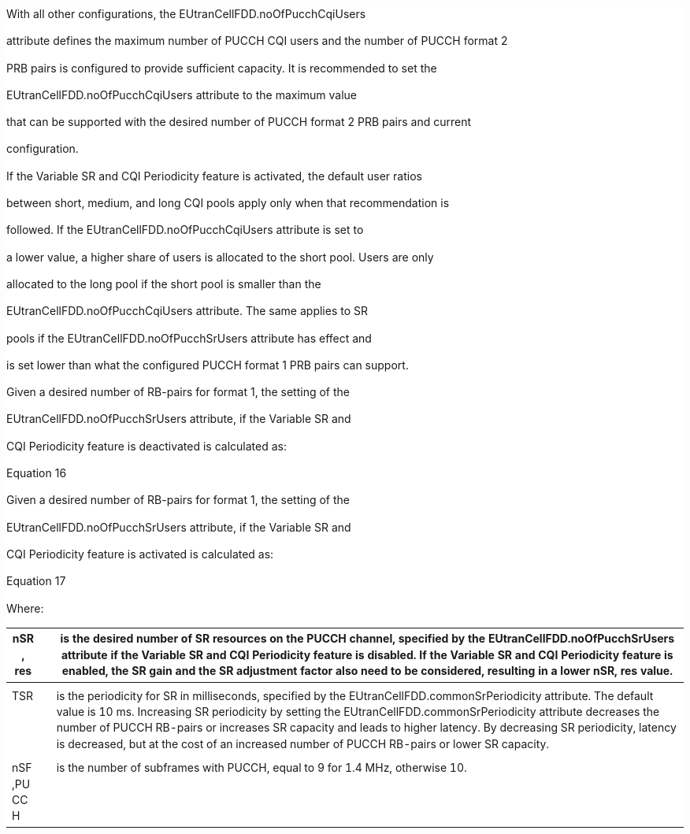With all other configurations, the EUtranCellFDD.noOfPucchCqiUsers

attribute defines the maximum number of PUCCH CQI users and the number of PUCCH format 2

PRB pairs is configured to provide sufficient capacity. It is recommended to set the

EUtranCellFDD.noOfPucchCqiUsers attribute to the maximum value

that can be supported with the desired number of PUCCH format 2 PRB pairs and current

configuration.

If the Variable SR and CQI Periodicity feature is activated, the default user ratios

between short, medium, and long CQI pools apply only when that recommendation is

followed. If the EUtranCellFDD.noOfPucchCqiUsers attribute is set to

a lower value, a higher share of users is allocated to the short pool. Users are only

allocated to the long pool if the short pool is smaller than the

EUtranCellFDD.noOfPucchCqiUsers attribute. The same applies to SR

pools if the EUtranCellFDD.noOfPucchSrUsers attribute has effect and

is set lower than what the configured PUCCH format 1 PRB pairs can support.

Given a desired number of RB-pairs for format 1, the setting of the

EUtranCellFDD.noOfPucchSrUsers attribute, if the Variable SR and

CQI Periodicity feature is deactivated is calculated as:

Equation 16

Given a desired number of RB-pairs for format 1, the setting of the

EUtranCellFDD.noOfPucchSrUsers attribute, if the Variable SR and

CQI Periodicity feature is activated is calculated as:

Equation 17

Where:

| nSR, res           |    | is the desired number of SR resources on the PUCCH channel, specified by                             the EUtranCellFDD.noOfPucchSrUsers attribute if the                             Variable SR and CQI Periodicity feature is disabled. If the Variable SR                             and CQI Periodicity feature is enabled, the SR gain and the SR                             adjustment factor also need to be considered, resulting in a lower                                 nSR, res value.                                                                                                                                                                 |
|--------------------|----|------------------------------------------------------------------------------------------------------------------------------------------------------------------------------------------------------------------------------------------------------------------------------------------------------------------------------------------------------------------------------------------------------------------------------------------------------------------------------------------------------------------------------------------------------------------------------------------------------------------------------------------------------------------------|
|                    |    |                                                                                                                                                                                                                                                                                                                                                                                                                                                                                                                                                                                                                                                                        |
| TSR                |    | is the periodicity for SR in milliseconds, specified by the                                 EUtranCellFDD.commonSrPeriodicity attribute. The                             default value is 10 ms.  Increasing SR periodicity by setting the                                 EUtranCellFDD.commonSrPeriodicity attribute                             decreases the number of PUCCH RB-pairs or increases SR capacity and                             leads to higher latency. By decreasing SR periodicity, latency is                             decreased, but at the cost of an increased number of PUCCH RB-pairs or                             lower SR capacity. |
|                    |    |                                                                                                                                                                                                                                                                                                                                                                                                                                                                                                                                                                                                                                                                        |
| nSF,PUCCH          |    | is the number of subframes with PUCCH, equal to 9 for 1.4 MHz, otherwise                             10.                                                                                                                                                                                                                                                                                                                                                                                                                                                                                                                                                               |